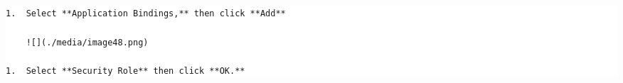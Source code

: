     1.  Select **Application Bindings,** then click **Add**

        ![](./media/image48.png)

    1.  Select **Security Role** then click **OK.**
